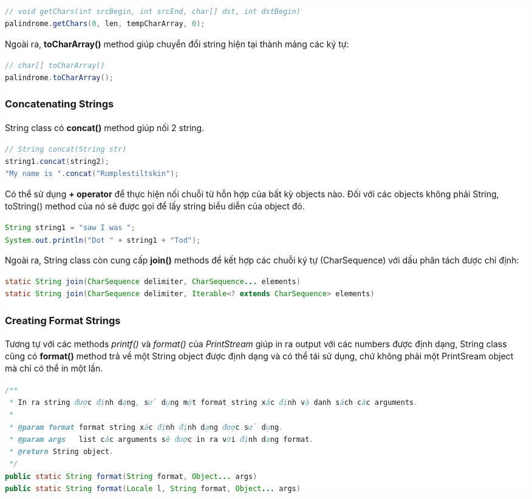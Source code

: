 ```java
// void	getChars(int srcBegin, int srcEnd, char[] dst, int dstBegin)
palindrome.getChars(0, len, tempCharArray, 0);
```

Ngoài ra, **toCharArray()** method giúp chuyển đổi string hiện tại thành mảng các ký tự:

```java
// char[] toCharArray()
palindrome.toCharArray();
```


### Concatenating Strings

String class có **concat()** method giúp nối 2 string.

```java
// String concat(String str)
string1.concat(string2); 
"My name is ".concat("Rumplestiltskin");
```

Có thể sử dụng **+ operator** để thực hiện nối chuỗi từ hỗn hợp của bất kỳ objects nào. Đối với các objects không phải String, toString() method của nó sẽ được gọi để lấy string biểu diễn của object đó.

```java
String string1 = "saw I was ";
System.out.println("Dot " + string1 + "Tod");
```

Ngoài ra, String class còn cung cấp **join()** methods để kết hợp các chuỗi ký tự (CharSequence) với dấu phân tách được chỉ định:  

```java
static String join(CharSequence delimiter, CharSequence... elements)
static String join(CharSequence delimiter, Iterable<? extends CharSequence> elements)
```


### Creating Format Strings

Tương tự với các methods *printf()* và *format()* của *PrintStream* giúp in ra output với các numbers được định dạng, String class cũng có **format()** method trả về một String object được định dạng và có thể tái sử dụng, chứ không phải một PrintSream object mà chỉ có thể in một lần.

```java
/**
 * In ra string được định dạng, sử dụng một format string xác định và danh sách các arguments.
 *
 * @param format format string xác định định dạng được sử dụng.
 * @param args   list các arguments sẽ được in ra với định dạng format.
 * @return String object.
 */
public static String format(String format, Object... args)
public static String format(Locale l, String format, Object... args)
```
